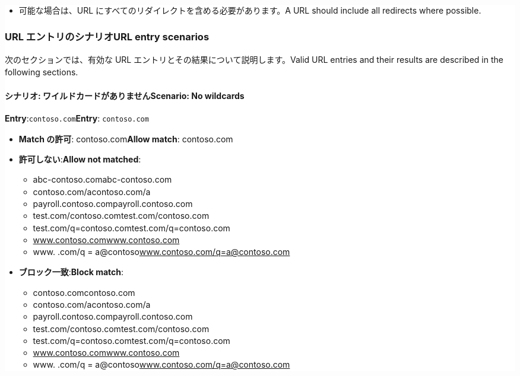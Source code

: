 - <span data-ttu-id="a57b7-248">可能な場合は、URL にすべてのリダイレクトを含める必要があります。</span><span class="sxs-lookup"><span data-stu-id="a57b7-248">A URL should include all redirects where possible.</span></span>

### <a name="url-entry-scenarios"></a><span data-ttu-id="a57b7-249">URL エントリのシナリオ</span><span class="sxs-lookup"><span data-stu-id="a57b7-249">URL entry scenarios</span></span>

<span data-ttu-id="a57b7-250">次のセクションでは、有効な URL エントリとその結果について説明します。</span><span class="sxs-lookup"><span data-stu-id="a57b7-250">Valid URL entries and their results are described in the following sections.</span></span>

#### <a name="scenario-no-wildcards"></a><span data-ttu-id="a57b7-251">シナリオ: ワイルドカードがありません</span><span class="sxs-lookup"><span data-stu-id="a57b7-251">Scenario: No wildcards</span></span>

<span data-ttu-id="a57b7-252">**Entry**:`contoso.com`</span><span class="sxs-lookup"><span data-stu-id="a57b7-252">**Entry**: `contoso.com`</span></span>

- <span data-ttu-id="a57b7-253">**Match の許可**: contoso.com</span><span class="sxs-lookup"><span data-stu-id="a57b7-253">**Allow match**: contoso.com</span></span>

- <span data-ttu-id="a57b7-254">**許可しない**:</span><span class="sxs-lookup"><span data-stu-id="a57b7-254">**Allow not matched**:</span></span>

  - <span data-ttu-id="a57b7-255">abc-contoso.com</span><span class="sxs-lookup"><span data-stu-id="a57b7-255">abc-contoso.com</span></span>
  - <span data-ttu-id="a57b7-256">contoso.com/a</span><span class="sxs-lookup"><span data-stu-id="a57b7-256">contoso.com/a</span></span>
  - <span data-ttu-id="a57b7-257">payroll.contoso.com</span><span class="sxs-lookup"><span data-stu-id="a57b7-257">payroll.contoso.com</span></span>
  - <span data-ttu-id="a57b7-258">test.com/contoso.com</span><span class="sxs-lookup"><span data-stu-id="a57b7-258">test.com/contoso.com</span></span>
  - <span data-ttu-id="a57b7-259">test.com/q=contoso.com</span><span class="sxs-lookup"><span data-stu-id="a57b7-259">test.com/q=contoso.com</span></span>
  - <span data-ttu-id="a57b7-260">www.contoso.com</span><span class="sxs-lookup"><span data-stu-id="a57b7-260">www.contoso.com</span></span>
  - <span data-ttu-id="a57b7-261">www. .com/q = a@contoso</span><span class="sxs-lookup"><span data-stu-id="a57b7-261">www.contoso.com/q=a@contoso.com</span></span>
  
- <span data-ttu-id="a57b7-262">**ブロック一致**:</span><span class="sxs-lookup"><span data-stu-id="a57b7-262">**Block match**:</span></span>

  - <span data-ttu-id="a57b7-263">contoso.com</span><span class="sxs-lookup"><span data-stu-id="a57b7-263">contoso.com</span></span>
  - <span data-ttu-id="a57b7-264">contoso.com/a</span><span class="sxs-lookup"><span data-stu-id="a57b7-264">contoso.com/a</span></span>
  - <span data-ttu-id="a57b7-265">payroll.contoso.com</span><span class="sxs-lookup"><span data-stu-id="a57b7-265">payroll.contoso.com</span></span>
  - <span data-ttu-id="a57b7-266">test.com/contoso.com</span><span class="sxs-lookup"><span data-stu-id="a57b7-266">test.com/contoso.com</span></span>
  - <span data-ttu-id="a57b7-267">test.com/q=contoso.com</span><span class="sxs-lookup"><span data-stu-id="a57b7-267">test.com/q=contoso.com</span></span>
  - <span data-ttu-id="a57b7-268">www.contoso.com</span><span class="sxs-lookup"><span data-stu-id="a57b7-268">www.contoso.com</span></span>
  - <span data-ttu-id="a57b7-269">www. .com/q = a@contoso</span><span class="sxs-lookup"><span data-stu-id="a57b7-269">www.contoso.com/q=a@contoso.com</span></span>
